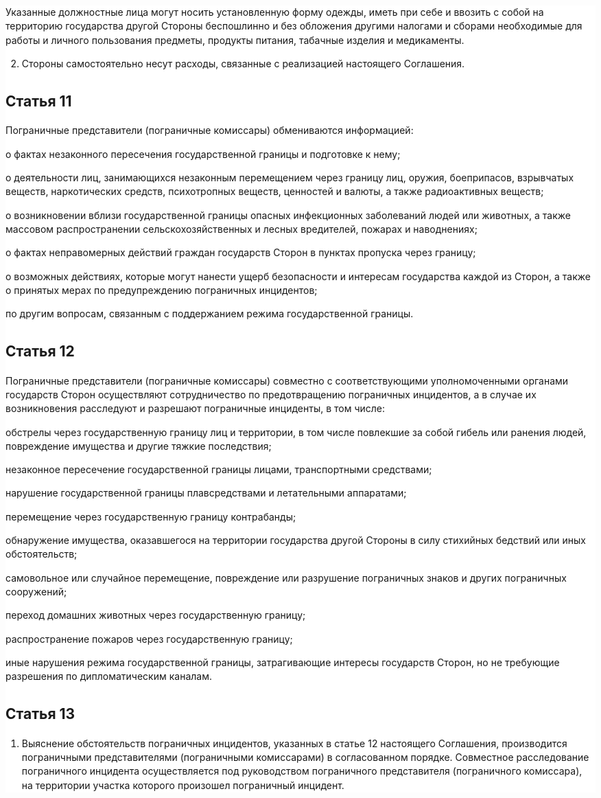 Указанные должностные лица могут носить установленную форму одежды, иметь при себе и ввозить с собой на территорию государства другой Стороны беспошлинно и без обложения другими налогами и сборами необходимые для работы и личного пользования предметы, продукты питания, табачные изделия и медикаменты.

2. Стороны самостоятельно несут расходы, связанные с реализацией настоящего Соглашения.

## Статья 11

Пограничные представители (пограничные комиссары) обмениваются информацией:

о фактах незаконного пересечения государственной границы и подготовке к нему;

о деятельности лиц, занимающихся незаконным перемещением через границу лиц, оружия, боеприпасов, взрывчатых веществ, наркотических средств, психотропных веществ, ценностей и валюты, а также радиоактивных веществ;

о возникновении вблизи государственной границы опасных инфекционных заболеваний людей или животных, а также массовом распространении сельскохозяйственных и лесных вредителей, пожарах и наводнениях;

о фактах неправомерных действий граждан государств Сторон в пунктах пропуска через границу;

о возможных действиях, которые могут нанести ущерб безопасности и интересам государства каждой из Сторон, а также о принятых мерах по предупреждению пограничных инцидентов;

по другим вопросам, связанным с поддержанием режима государственной границы.

## Статья 12

Пограничные представители (пограничные комиссары) совместно с соответствующими уполномоченными органами государств Сторон осуществляют сотрудничество по предотвращению пограничных инцидентов, а в случае их возникновения расследуют и разрешают пограничные инциденты, в том числе:

обстрелы через государственную границу лиц и территории, в том числе повлекшие за собой гибель или ранения людей, повреждение имущества и другие тяжкие последствия;

незаконное пересечение государственной границы лицами, транспортными средствами;

нарушение государственной границы плавсредствами и летательными аппаратами;

перемещение через государственную границу контрабанды;

обнаружение имущества, оказавшегося на территории государства другой Стороны в силу стихийных бедствий или иных обстоятельств;

самовольное или случайное перемещение, повреждение или разрушение пограничных знаков и других пограничных сооружений;

переход домашних животных через государственную границу;

распространение пожаров через государственную границу;

иные нарушения режима государственной границы, затрагивающие интересы государств Сторон, но не требующие разрешения по дипломатическим каналам.

## Статья 13

1. Выяснение обстоятельств пограничных инцидентов, указанных в статье 12 настоящего Соглашения, производится пограничными представителями (пограничными комиссарами) в согласованном порядке. Совместное расследование пограничного инцидента осуществляется под руководством пограничного представителя (пограничного комиссара), на территории участка которого произошел пограничный инцидент.
